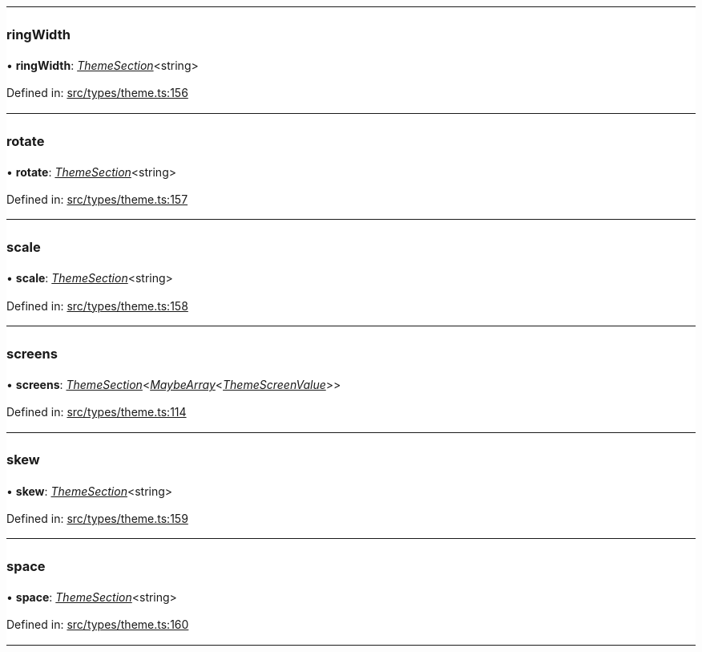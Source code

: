 ___

### ringWidth

• **ringWidth**: [*ThemeSection*](../modules/twind.md#themesection)<string\>

Defined in: [src/types/theme.ts:156](https://github.com/gojutin/twind/blob/8f04bb3/src/types/theme.ts#L156)

___

### rotate

• **rotate**: [*ThemeSection*](../modules/twind.md#themesection)<string\>

Defined in: [src/types/theme.ts:157](https://github.com/gojutin/twind/blob/8f04bb3/src/types/theme.ts#L157)

___

### scale

• **scale**: [*ThemeSection*](../modules/twind.md#themesection)<string\>

Defined in: [src/types/theme.ts:158](https://github.com/gojutin/twind/blob/8f04bb3/src/types/theme.ts#L158)

___

### screens

• **screens**: [*ThemeSection*](../modules/twind.md#themesection)<[*MaybeArray*](../modules/twind.md#maybearray)<[*ThemeScreenValue*](../modules/twind.md#themescreenvalue)\>\>

Defined in: [src/types/theme.ts:114](https://github.com/gojutin/twind/blob/8f04bb3/src/types/theme.ts#L114)

___

### skew

• **skew**: [*ThemeSection*](../modules/twind.md#themesection)<string\>

Defined in: [src/types/theme.ts:159](https://github.com/gojutin/twind/blob/8f04bb3/src/types/theme.ts#L159)

___

### space

• **space**: [*ThemeSection*](../modules/twind.md#themesection)<string\>

Defined in: [src/types/theme.ts:160](https://github.com/gojutin/twind/blob/8f04bb3/src/types/theme.ts#L160)

___
